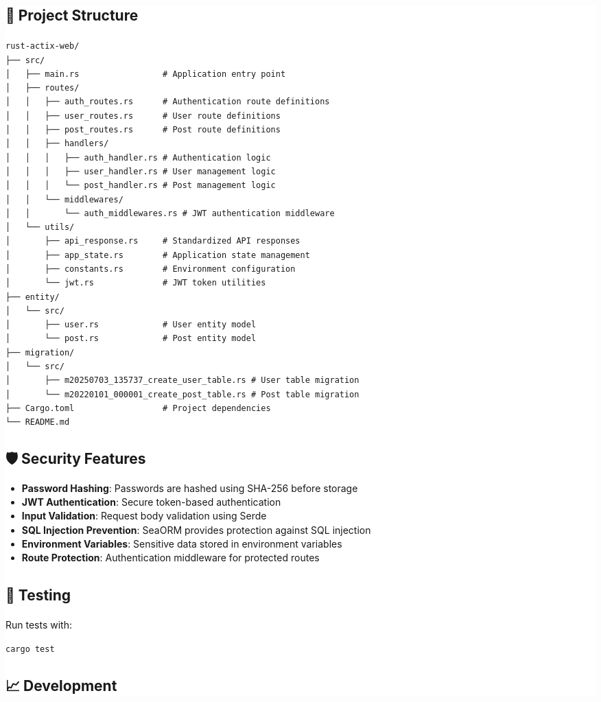 ## 📁 Project Structure

```
rust-actix-web/
├── src/
│   ├── main.rs                 # Application entry point
│   ├── routes/
│   │   ├── auth_routes.rs      # Authentication route definitions
│   │   ├── user_routes.rs      # User route definitions
│   │   ├── post_routes.rs      # Post route definitions
│   │   ├── handlers/
│   │   │   ├── auth_handler.rs # Authentication logic
│   │   │   ├── user_handler.rs # User management logic
│   │   │   └── post_handler.rs # Post management logic
│   │   └── middlewares/
│   │       └── auth_middlewares.rs # JWT authentication middleware
│   └── utils/
│       ├── api_response.rs     # Standardized API responses
│       ├── app_state.rs        # Application state management
│       ├── constants.rs        # Environment configuration
│       └── jwt.rs              # JWT token utilities
├── entity/
│   └── src/
│       ├── user.rs             # User entity model
│       └── post.rs             # Post entity model
├── migration/
│   └── src/
│       ├── m20250703_135737_create_user_table.rs # User table migration
│       └── m20220101_000001_create_post_table.rs # Post table migration
├── Cargo.toml                  # Project dependencies
└── README.md
```

## 🛡️ Security Features

- **Password Hashing**: Passwords are hashed using SHA-256 before storage
- **JWT Authentication**: Secure token-based authentication
- **Input Validation**: Request body validation using Serde
- **SQL Injection Prevention**: SeaORM provides protection against SQL injection
- **Environment Variables**: Sensitive data stored in environment variables
- **Route Protection**: Authentication middleware for protected routes

## 🧪 Testing

Run tests with:
```bash
cargo test
```

## 📈 Development

